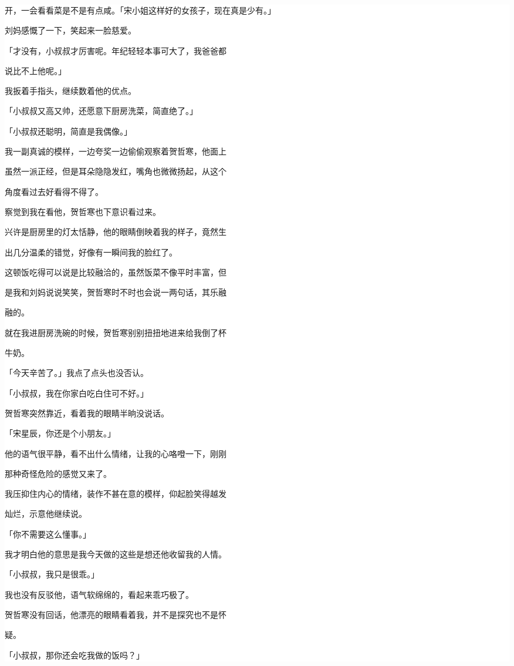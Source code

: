 开，一会看看菜是不是有点咸。「宋小姐这样好的女孩子，现在真是少有。」

刘妈感慨了一下，笑起来一脸慈爱。

「才没有，小叔叔才厉害呢。年纪轻轻本事可大了，我爸爸都

说比不上他呢。」

我扳着手指头，继续数着他的优点。

「小叔叔又高又帅，还愿意下厨房洗菜，简直绝了。」

「小叔叔还聪明，简直是我偶像。」

我一副真诚的模样，一边夸奖一边偷偷观察着贺哲寒，他面上

虽然一派正经，但是耳朵隐隐发红，嘴角也微微扬起，从这个

角度看过去好看得不得了。

察觉到我在看他，贺哲寒也下意识看过来。

兴许是厨房里的灯太恬静，他的眼睛倒映着我的样子，竟然生

出几分温柔的错觉，好像有一瞬间我的脸红了。

这顿饭吃得可以说是比较融洽的，虽然饭菜不像平时丰富，但

是我和刘妈说说笑笑，贺哲寒时不时也会说一两句话，其乐融

融的。

就在我进厨房洗碗的时候，贺哲寒别别扭扭地进来给我倒了杯

牛奶。

「今天辛苦了。」我点了点头也没否认。

「小叔叔，我在你家白吃白住可不好。」

贺哲寒突然靠近，看着我的眼睛半晌没说话。

「宋星辰，你还是个小朋友。」

他的语气很平静，看不出什么情绪，让我的心咯噔一下，刚刚

那种奇怪危险的感觉又来了。

我压抑住内心的情绪，装作不甚在意的模样，仰起脸笑得越发

灿烂，示意他继续说。

「你不需要这么懂事。」

我才明白他的意思是我今天做的这些是想还他收留我的人情。

「小叔叔，我只是很乖。」

我也没有反驳他，语气软绵绵的，看起来乖巧极了。

贺哲寒没有回话，他漂亮的眼睛看着我，并不是探究也不是怀

疑。

「小叔叔，那你还会吃我做的饭吗？」
